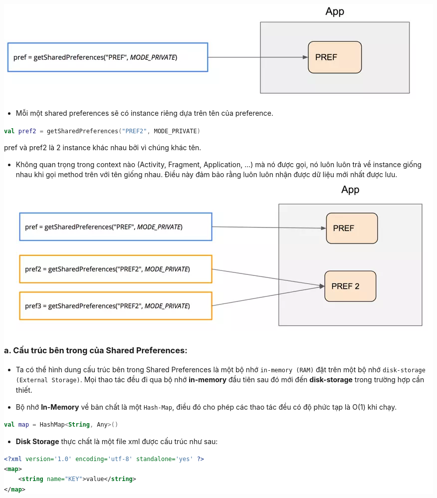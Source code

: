 ![alt text](image-3.png)
- Mỗi một shared preferences sẽ có instance riêng dựa trên tên của preference.
```kotlin
val pref2 = getSharedPreferences("PREF2", MODE_PRIVATE)
```
pref và pref2 là 2 instance khác nhau bởi vì chúng khác tên.

- Không quan trọng trong context nào (Activity, Fragment, Application, ...) mà nó được gọi, nó luôn luôn trả về instance giống nhau khi gọi method trên với tên giống nhau. Điều này đảm bảo rằng luôn luôn nhận được dữ liệu mới nhất được lưu.
![alt text](image-4.png)

### a. Cấu trúc bên trong của Shared Preferences:
- Ta có thể hình dung cấu trúc bên trong Shared Preferences là một bộ nhớ `in-memory (RAM)` đặt trên một bộ nhớ `disk-storage (External Storage)`. Mọi thao tác đều đi qua bộ nhớ **in-memory** đầu tiên sau đó mới đến **disk-storage** trong trường hợp cần thiết.

- Bộ nhớ **In-Memory** về bản chất là một `Hash-Map`, điều đó cho phép các thao tác đều có độ phức tạp là O(1) khi chạy.
```kotlin
val map = HashMap<String, Any>()
```
- **Disk Storage** thực chất là một file xml được cấu trúc như sau:
```xml
<?xml version='1.0' encoding='utf-8' standalone='yes' ?>
<map>
    <string name="KEY">value</string>
</map>
```